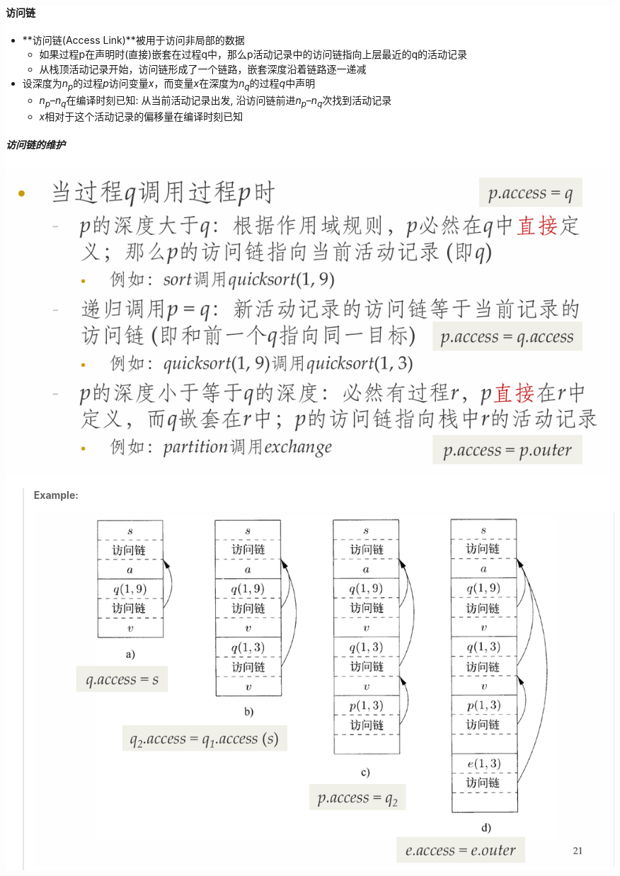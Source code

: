 #### 访问链

- **访问链(Access Link)**被用于访问非局部的数据
  - 如果过程p在声明时(直接)嵌套在过程q中，那么p活动记录中的访问链指向上层最近的q的活动记录
  - 从栈顶活动记录开始，访问链形成了一个链路，嵌套深度沿着链路逐一递减
- 设深度为$n_p$的过程$p$访问变量$x$，而变量$x$在深度为$n_q$的过程$q$中声明
  - $n_p – n_q$在编译时刻已知: 从当前活动记录出发, 沿访问链前进$n_p–n_q$次找到活动记录
  - $x$相对于这个活动记录的偏移量在编译时刻已知

##### 访问链的维护

![pic7-10](Course-Compiler-7/pic7-10.png)

> **Example:**
>
> ![pic7-11](Course-Compiler-7/pic7-11.png)